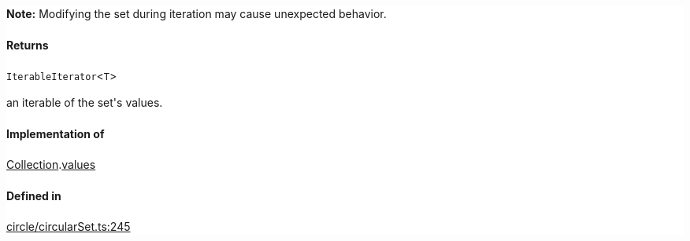 **Note:** Modifying the set during iteration may cause unexpected behavior.

#### Returns

`IterableIterator`\<`T`\>

an iterable of the set's values.

#### Implementation of

[Collection](../interfaces/Collection.md).[values](../interfaces/Collection.md#values)

#### Defined in

[circle/circularSet.ts:245](https://github.com/havelessbemore/circle-ds/blob/8ac6051/src/circle/circularSet.ts#L245)
